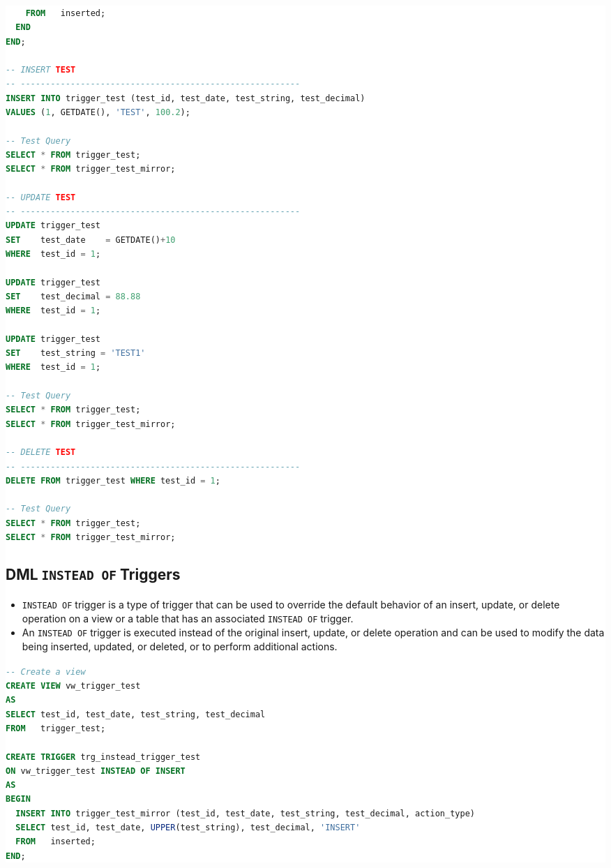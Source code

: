 ```sql
    FROM   inserted;
  END 
END;

-- INSERT TEST
-- --------------------------------------------------------
INSERT INTO trigger_test (test_id, test_date, test_string, test_decimal)
VALUES (1, GETDATE(), 'TEST', 100.2);

-- Test Query
SELECT * FROM trigger_test;
SELECT * FROM trigger_test_mirror;

-- UPDATE TEST
-- --------------------------------------------------------
UPDATE trigger_test 
SET    test_date    = GETDATE()+10
WHERE  test_id = 1;

UPDATE trigger_test 
SET    test_decimal = 88.88
WHERE  test_id = 1;

UPDATE trigger_test 
SET    test_string = 'TEST1'
WHERE  test_id = 1;

-- Test Query
SELECT * FROM trigger_test;
SELECT * FROM trigger_test_mirror;

-- DELETE TEST
-- --------------------------------------------------------
DELETE FROM trigger_test WHERE test_id = 1;

-- Test Query
SELECT * FROM trigger_test;
SELECT * FROM trigger_test_mirror;
```

## DML `INSTEAD OF` Triggers
* `INSTEAD OF` trigger is a type of trigger that can be used to override the default behavior of an insert, update, or delete operation on a view or a table that has an associated `INSTEAD OF` trigger.
* An `INSTEAD OF` trigger is executed instead of the original insert, update, or delete operation and can be used to modify the data being inserted, updated, or deleted, or to perform additional actions.
```sql
-- Create a view
CREATE VIEW vw_trigger_test
AS
SELECT test_id, test_date, test_string, test_decimal
FROM   trigger_test;

CREATE TRIGGER trg_instead_trigger_test
ON vw_trigger_test INSTEAD OF INSERT
AS
BEGIN
  INSERT INTO trigger_test_mirror (test_id, test_date, test_string, test_decimal, action_type)
  SELECT test_id, test_date, UPPER(test_string), test_decimal, 'INSERT'
  FROM   inserted;
END;
```